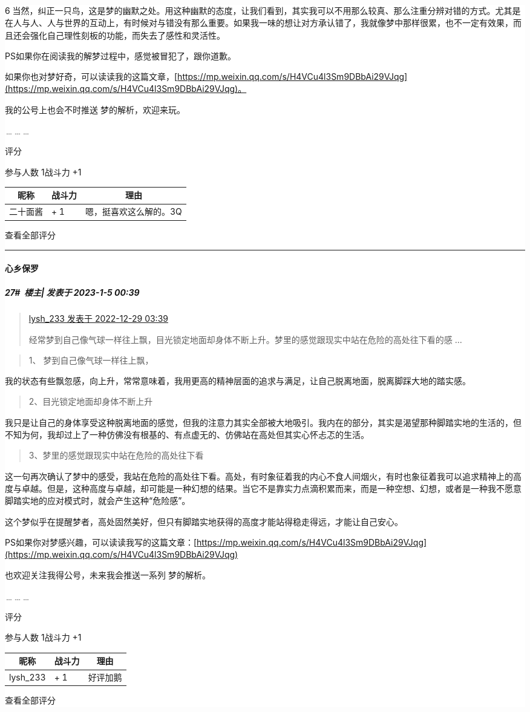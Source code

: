 6 当然，纠正一只鸟，这是梦的幽默之处。用这种幽默的态度，让我们看到，其实我可以不用那么较真、那么注重分辨对错的方式。尤其是在人与人、人与世界的互动上，有时候对与错没有那么重要。如果我一味的想让对方承认错了，我就像梦中那样很累，也不一定有效果，而且还会强化自己理性刻板的功能，而失去了感性和灵活性。

PS如果你在阅读我的解梦过程中，感觉被冒犯了，跟你道歉。

如果你也对梦好奇，可以读读我的这篇文章，[https://mp.weixin.qq.com/s/H4VCu4l3Sm9DBbAi29VJqg](https://mp.weixin.qq.com/s/H4VCu4l3Sm9DBbAi29VJqg)。

我的公号上也会不时推送 梦的解析，欢迎来玩。

﹍﹍﹍

评分

 参与人数 1战斗力 +1

|昵称|战斗力|理由|
|----|---|---|
| 二十面酱| + 1|嗯，挺喜欢这么解的。3Q|

查看全部评分

*****

####  心乡保罗  
##### 27#         楼主| 发表于 2023-1-5 00:39

<blockquote><a href="httphttps://bbs.saraba1st.com/2b/forum.php?mod=redirect&amp;goto=findpost&amp;pid=59125403&amp;ptid=2112267" target="_blank">lysh_233 发表于 2022-12-29 03:39</a>

经常梦到自己像气球一样往上飘，目光锁定地面却身体不断上升。梦里的感觉跟现实中站在危险的高处往下看的感 ...</blockquote><blockquote>1、 梦到自己像气球一样往上飘，</blockquote>
我的状态有些飘忽感，向上升，常常意味着，我用更高的精神层面的追求与满足，让自己脱离地面，脱离脚踩大地的踏实感。
 <blockquote>2、目光锁定地面却身体不断上升</blockquote>
我只是让自己的身体享受这种脱离地面的感觉，但我的注意力其实全部被大地吸引。我内在的部分，其实是渴望那种脚踏实地的生活的，但不知为何，我却过上了一种仿佛没有根基的、有点虚无的、仿佛站在高处但其实心怀忐忑的生活。
 <blockquote>3、梦里的感觉跟现实中站在危险的高处往下看</blockquote>
这一句再次确认了梦中的感受，我站在危险的高处往下看。高处，有时象征着我的内心不食人间烟火，有时也象征着我可以追求精神上的高度与卓越。但是，这种高度与卓越，却可能是一种幻想的结果。当它不是靠实力点滴积累而来，而是一种空想、幻想，或者是一种我不愿意脚踏实地的应对模式时，就会产生这种“危险感”。

这个梦似乎在提醒梦者，高处固然美好，但只有脚踏实地获得的高度才能站得稳走得远，才能让自己安心。

PS如果你对梦感兴趣，可以读读我写的这篇文章：[https://mp.weixin.qq.com/s/H4VCu4l3Sm9DBbAi29VJqg](https://mp.weixin.qq.com/s/H4VCu4l3Sm9DBbAi29VJqg)

也欢迎关注我得公号，未来我会推送一系列 梦的解析。

﹍﹍﹍

评分

 参与人数 1战斗力 +1

|昵称|战斗力|理由|
|----|---|---|
| lysh_233| + 1|好评加鹅|

查看全部评分
